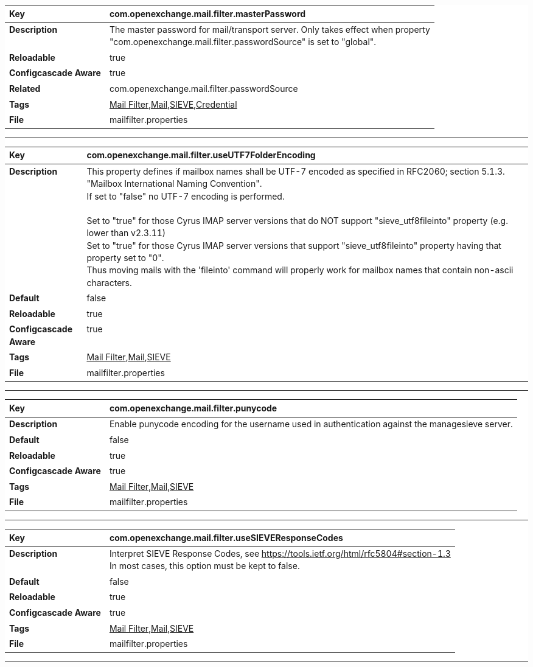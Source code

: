 | __Key__ | com.openexchange.mail.filter.masterPassword |
|:----------------|:--------|
| __Description__ | The master password for mail/transport server. Only takes effect when property<br>"com.openexchange.mail.filter.passwordSource" is set to "global".<br> |
| __Reloadable__ | true |
| __Configcascade Aware__ | true |
| __Related__ | com.openexchange.mail.filter.passwordSource |
| __Tags__ | <a href="https://documentation.open-xchange.com/latest/middleware/configuration/tags/Mail_Filter.html">Mail Filter</a>,<a href="https://documentation.open-xchange.com/latest/middleware/configuration/tags/Mail.html">Mail</a>,<a href="https://documentation.open-xchange.com/latest/middleware/configuration/tags/SIEVE.html">SIEVE</a>,<a href="https://documentation.open-xchange.com/latest/middleware/configuration/tags/Credential.html">Credential</a> |
| __File__ | mailfilter.properties |

---
| __Key__ | com.openexchange.mail.filter.useUTF7FolderEncoding |
|:----------------|:--------|
| __Description__ | This property defines if mailbox names shall be UTF-7 encoded as specified in RFC2060; section 5.1.3. "Mailbox International Naming Convention".<br>If set to "false" no UTF-7 encoding is performed.<br><br>Set to "true" for those Cyrus IMAP server versions that do NOT support "sieve_utf8fileinto" property (e.g. lower than v2.3.11)<br>Set to "true" for those Cyrus IMAP server versions that support "sieve_utf8fileinto" property having that property set to "0".<br>Thus moving mails with the 'fileinto' command will properly work for mailbox names that contain non-ascii characters.<br> |
| __Default__ | false |
| __Reloadable__ | true |
| __Configcascade Aware__ | true |
| __Tags__ | <a href="https://documentation.open-xchange.com/latest/middleware/configuration/tags/Mail_Filter.html">Mail Filter</a>,<a href="https://documentation.open-xchange.com/latest/middleware/configuration/tags/Mail.html">Mail</a>,<a href="https://documentation.open-xchange.com/latest/middleware/configuration/tags/SIEVE.html">SIEVE</a> |
| __File__ | mailfilter.properties |

---
| __Key__ | com.openexchange.mail.filter.punycode |
|:----------------|:--------|
| __Description__ | Enable punycode encoding for the username used in authentication against the managesieve server.<br> |
| __Default__ | false |
| __Reloadable__ | true |
| __Configcascade Aware__ | true |
| __Tags__ | <a href="https://documentation.open-xchange.com/latest/middleware/configuration/tags/Mail_Filter.html">Mail Filter</a>,<a href="https://documentation.open-xchange.com/latest/middleware/configuration/tags/Mail.html">Mail</a>,<a href="https://documentation.open-xchange.com/latest/middleware/configuration/tags/SIEVE.html">SIEVE</a> |
| __File__ | mailfilter.properties |

---
| __Key__ | com.openexchange.mail.filter.useSIEVEResponseCodes |
|:----------------|:--------|
| __Description__ | Interpret SIEVE Response Codes, see https://tools.ietf.org/html/rfc5804#section-1.3<br>In most cases, this option must be kept to false.<br> |
| __Default__ | false |
| __Reloadable__ | true |
| __Configcascade Aware__ | true |
| __Tags__ | <a href="https://documentation.open-xchange.com/latest/middleware/configuration/tags/Mail_Filter.html">Mail Filter</a>,<a href="https://documentation.open-xchange.com/latest/middleware/configuration/tags/Mail.html">Mail</a>,<a href="https://documentation.open-xchange.com/latest/middleware/configuration/tags/SIEVE.html">SIEVE</a> |
| __File__ | mailfilter.properties |

---